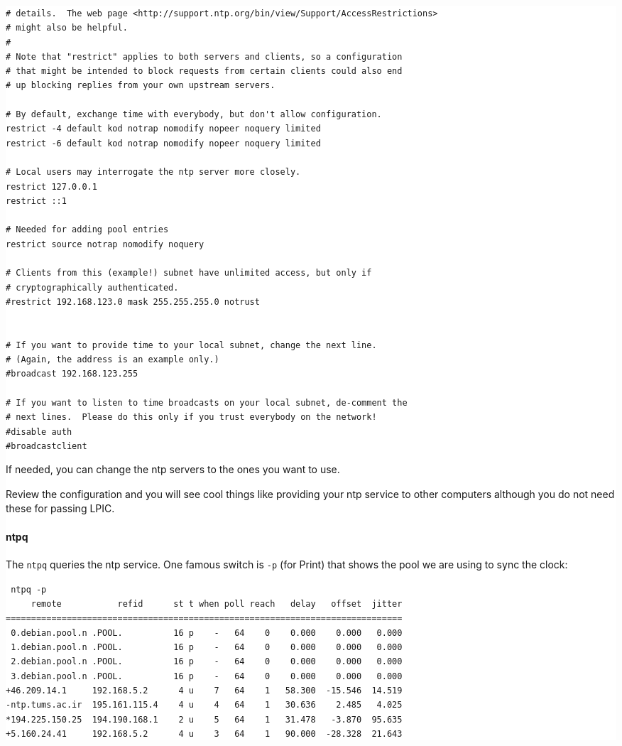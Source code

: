 ```text
# details.  The web page <http://support.ntp.org/bin/view/Support/AccessRestrictions>
# might also be helpful.
#
# Note that "restrict" applies to both servers and clients, so a configuration
# that might be intended to block requests from certain clients could also end
# up blocking replies from your own upstream servers.

# By default, exchange time with everybody, but don't allow configuration.
restrict -4 default kod notrap nomodify nopeer noquery limited
restrict -6 default kod notrap nomodify nopeer noquery limited

# Local users may interrogate the ntp server more closely.
restrict 127.0.0.1
restrict ::1

# Needed for adding pool entries
restrict source notrap nomodify noquery

# Clients from this (example!) subnet have unlimited access, but only if
# cryptographically authenticated.
#restrict 192.168.123.0 mask 255.255.255.0 notrust


# If you want to provide time to your local subnet, change the next line.
# (Again, the address is an example only.)
#broadcast 192.168.123.255

# If you want to listen to time broadcasts on your local subnet, de-comment the
# next lines.  Please do this only if you trust everybody on the network!
#disable auth
#broadcastclient
```

If needed, you can change the ntp servers to the ones you want to use.

Review the configuration and you will see cool things like providing your ntp service to other computers although you do not need these for passing LPIC.

#### ntpq

The `ntpq` queries the ntp service. One famous switch is `-p` \(for Print\) that shows the pool we are using to sync the clock:

```text
 ntpq -p
     remote           refid      st t when poll reach   delay   offset  jitter
==============================================================================
 0.debian.pool.n .POOL.          16 p    -   64    0    0.000    0.000   0.000
 1.debian.pool.n .POOL.          16 p    -   64    0    0.000    0.000   0.000
 2.debian.pool.n .POOL.          16 p    -   64    0    0.000    0.000   0.000
 3.debian.pool.n .POOL.          16 p    -   64    0    0.000    0.000   0.000
+46.209.14.1     192.168.5.2      4 u    7   64    1   58.300  -15.546  14.519
-ntp.tums.ac.ir  195.161.115.4    4 u    4   64    1   30.636    2.485   4.025
*194.225.150.25  194.190.168.1    2 u    5   64    1   31.478   -3.870  95.635
+5.160.24.41     192.168.5.2      4 u    3   64    1   90.000  -28.328  21.643
```
